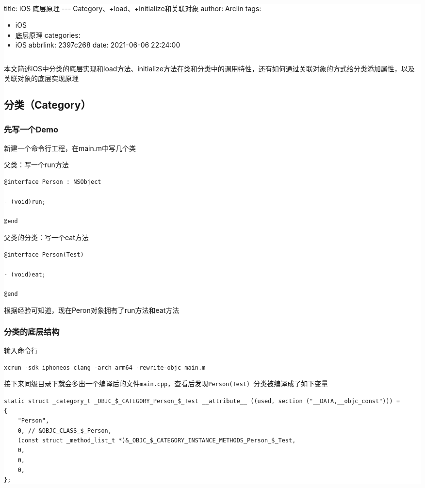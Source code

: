 title: iOS 底层原理 --- Category、+load、+initialize和关联对象
author: Arclin
tags:
  - iOS
  - 底层原理
categories:
  - iOS
abbrlink: 2397c268
date: 2021-06-06 22:24:00
---
本文简述iOS中分类的底层实现和load方法、initialize方法在类和分类中的调用特性，还有如何通过关联对象的方式给分类添加属性，以及关联对象的底层实现原理




## 分类（Category）

### 先写一个Demo

新建一个命令行工程，在main.m中写几个类


父类：写一个run方法

```
@interface Person : NSObject

- (void)run;

@end
```

父类的分类：写一个eat方法

```
@interface Person(Test) 

- (void)eat;

@end

```

根据经验可知道，现在Peron对象拥有了run方法和eat方法

### 分类的底层结构

输入命令行

`xcrun -sdk iphoneos clang -arch arm64 -rewrite-objc main.m`

接下来同级目录下就会多出一个编译后的文件`main.cpp`，查看后发现`Person(Test) `分类被编译成了如下变量

```
static struct _category_t _OBJC_$_CATEGORY_Person_$_Test __attribute__ ((used, section ("__DATA,__objc_const"))) = 
{
	"Person",
	0, // &OBJC_CLASS_$_Person,
	(const struct _method_list_t *)&_OBJC_$_CATEGORY_INSTANCE_METHODS_Person_$_Test,
	0,
	0,
	0,
};
```
